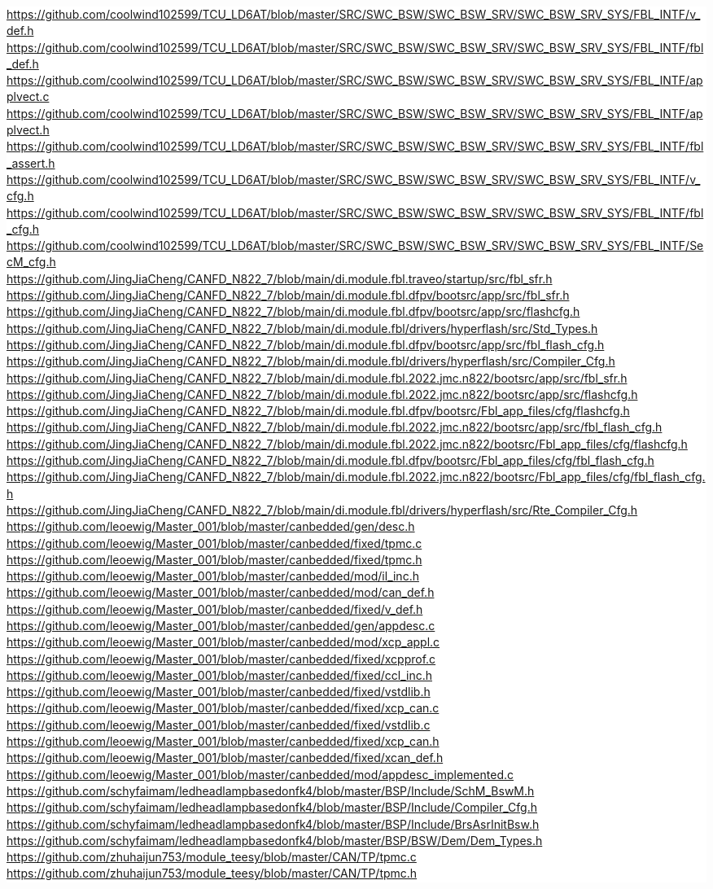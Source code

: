https://github.com/coolwind102599/TCU_LD6AT/blob/master/SRC/SWC_BSW/SWC_BSW_SRV/SWC_BSW_SRV_SYS/FBL_INTF/v_def.h  
https://github.com/coolwind102599/TCU_LD6AT/blob/master/SRC/SWC_BSW/SWC_BSW_SRV/SWC_BSW_SRV_SYS/FBL_INTF/fbl_def.h  
https://github.com/coolwind102599/TCU_LD6AT/blob/master/SRC/SWC_BSW/SWC_BSW_SRV/SWC_BSW_SRV_SYS/FBL_INTF/applvect.c  
https://github.com/coolwind102599/TCU_LD6AT/blob/master/SRC/SWC_BSW/SWC_BSW_SRV/SWC_BSW_SRV_SYS/FBL_INTF/applvect.h  
https://github.com/coolwind102599/TCU_LD6AT/blob/master/SRC/SWC_BSW/SWC_BSW_SRV/SWC_BSW_SRV_SYS/FBL_INTF/fbl_assert.h  
https://github.com/coolwind102599/TCU_LD6AT/blob/master/SRC/SWC_BSW/SWC_BSW_SRV/SWC_BSW_SRV_SYS/FBL_INTF/v_cfg.h  
https://github.com/coolwind102599/TCU_LD6AT/blob/master/SRC/SWC_BSW/SWC_BSW_SRV/SWC_BSW_SRV_SYS/FBL_INTF/fbl_cfg.h  
https://github.com/coolwind102599/TCU_LD6AT/blob/master/SRC/SWC_BSW/SWC_BSW_SRV/SWC_BSW_SRV_SYS/FBL_INTF/SecM_cfg.h  
https://github.com/JingJiaCheng/CANFD_N822_7/blob/main/di.module.fbl.traveo/startup/src/fbl_sfr.h  
https://github.com/JingJiaCheng/CANFD_N822_7/blob/main/di.module.fbl.dfpv/bootsrc/app/src/fbl_sfr.h  
https://github.com/JingJiaCheng/CANFD_N822_7/blob/main/di.module.fbl.dfpv/bootsrc/app/src/flashcfg.h  
https://github.com/JingJiaCheng/CANFD_N822_7/blob/main/di.module.fbl/drivers/hyperflash/src/Std_Types.h  
https://github.com/JingJiaCheng/CANFD_N822_7/blob/main/di.module.fbl.dfpv/bootsrc/app/src/fbl_flash_cfg.h  
https://github.com/JingJiaCheng/CANFD_N822_7/blob/main/di.module.fbl/drivers/hyperflash/src/Compiler_Cfg.h  
https://github.com/JingJiaCheng/CANFD_N822_7/blob/main/di.module.fbl.2022.jmc.n822/bootsrc/app/src/fbl_sfr.h  
https://github.com/JingJiaCheng/CANFD_N822_7/blob/main/di.module.fbl.2022.jmc.n822/bootsrc/app/src/flashcfg.h  
https://github.com/JingJiaCheng/CANFD_N822_7/blob/main/di.module.fbl.dfpv/bootsrc/Fbl_app_files/cfg/flashcfg.h  
https://github.com/JingJiaCheng/CANFD_N822_7/blob/main/di.module.fbl.2022.jmc.n822/bootsrc/app/src/fbl_flash_cfg.h  
https://github.com/JingJiaCheng/CANFD_N822_7/blob/main/di.module.fbl.2022.jmc.n822/bootsrc/Fbl_app_files/cfg/flashcfg.h  
https://github.com/JingJiaCheng/CANFD_N822_7/blob/main/di.module.fbl.dfpv/bootsrc/Fbl_app_files/cfg/fbl_flash_cfg.h  
https://github.com/JingJiaCheng/CANFD_N822_7/blob/main/di.module.fbl.2022.jmc.n822/bootsrc/Fbl_app_files/cfg/fbl_flash_cfg.h  
https://github.com/JingJiaCheng/CANFD_N822_7/blob/main/di.module.fbl/drivers/hyperflash/src/Rte_Compiler_Cfg.h  
https://github.com/leoewig/Master_001/blob/master/canbedded/gen/desc.h  
https://github.com/leoewig/Master_001/blob/master/canbedded/fixed/tpmc.c  
https://github.com/leoewig/Master_001/blob/master/canbedded/fixed/tpmc.h  
https://github.com/leoewig/Master_001/blob/master/canbedded/mod/il_inc.h  
https://github.com/leoewig/Master_001/blob/master/canbedded/mod/can_def.h  
https://github.com/leoewig/Master_001/blob/master/canbedded/fixed/v_def.h  
https://github.com/leoewig/Master_001/blob/master/canbedded/gen/appdesc.c  
https://github.com/leoewig/Master_001/blob/master/canbedded/mod/xcp_appl.c  
https://github.com/leoewig/Master_001/blob/master/canbedded/fixed/xcpprof.c  
https://github.com/leoewig/Master_001/blob/master/canbedded/fixed/ccl_inc.h  
https://github.com/leoewig/Master_001/blob/master/canbedded/fixed/vstdlib.h  
https://github.com/leoewig/Master_001/blob/master/canbedded/fixed/xcp_can.c  
https://github.com/leoewig/Master_001/blob/master/canbedded/fixed/vstdlib.c  
https://github.com/leoewig/Master_001/blob/master/canbedded/fixed/xcp_can.h  
https://github.com/leoewig/Master_001/blob/master/canbedded/fixed/xcan_def.h  
https://github.com/leoewig/Master_001/blob/master/canbedded/mod/appdesc_implemented.c  
https://github.com/schyfaimam/ledheadlampbasedonfk4/blob/master/BSP/Include/SchM_BswM.h  
https://github.com/schyfaimam/ledheadlampbasedonfk4/blob/master/BSP/Include/Compiler_Cfg.h  
https://github.com/schyfaimam/ledheadlampbasedonfk4/blob/master/BSP/Include/BrsAsrInitBsw.h  
https://github.com/schyfaimam/ledheadlampbasedonfk4/blob/master/BSP/BSW/Dem/Dem_Types.h  
https://github.com/zhuhaijun753/module_teesy/blob/master/CAN/TP/tpmc.c  
https://github.com/zhuhaijun753/module_teesy/blob/master/CAN/TP/tpmc.h  